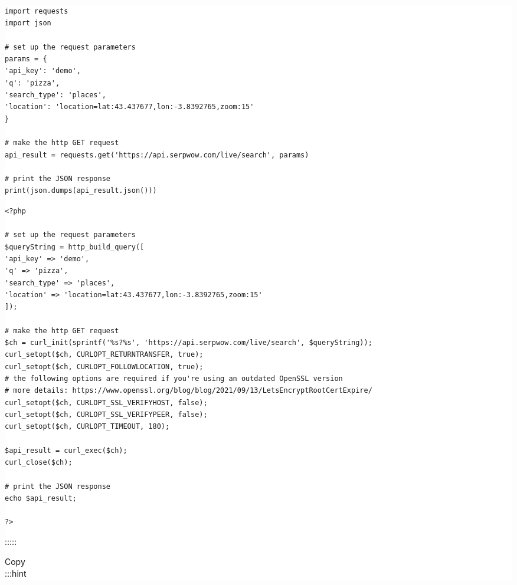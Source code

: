 ```
import requests
import json

# set up the request parameters
params = {
'api_key': 'demo',
'q': 'pizza',
'search_type': 'places',
'location': 'location=lat:43.437677,lon:-3.8392765,zoom:15'
}

# make the http GET request
api_result = requests.get('https://api.serpwow.com/live/search', params)

# print the JSON response
print(json.dumps(api_result.json()))
```

```
<?php

# set up the request parameters
$queryString = http_build_query([
'api_key' => 'demo',
'q' => 'pizza',
'search_type' => 'places',
'location' => 'location=lat:43.437677,lon:-3.8392765,zoom:15'
]);

# make the http GET request
$ch = curl_init(sprintf('%s?%s', 'https://api.serpwow.com/live/search', $queryString));
curl_setopt($ch, CURLOPT_RETURNTRANSFER, true);
curl_setopt($ch, CURLOPT_FOLLOWLOCATION, true);
# the following options are required if you're using an outdated OpenSSL version
# more details: https://www.openssl.org/blog/blog/2021/09/13/LetsEncryptRootCertExpire/
curl_setopt($ch, CURLOPT_SSL_VERIFYHOST, false);
curl_setopt($ch, CURLOPT_SSL_VERIFYPEER, false);
curl_setopt($ch, CURLOPT_TIMEOUT, 180);

$api_result = curl_exec($ch);
curl_close($ch);

# print the JSON response
echo $api_result;

?>
```
  
:::::

Copy  
:::hint
